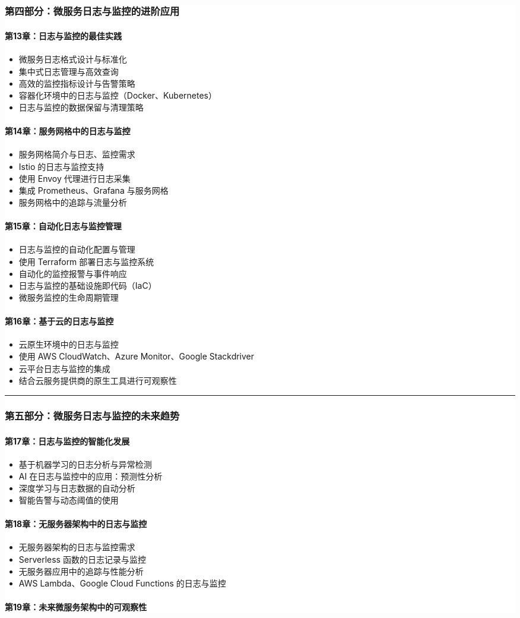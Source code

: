 
### **第四部分：微服务日志与监控的进阶应用**

#### 第13章：日志与监控的最佳实践

* 微服务日志格式设计与标准化
* 集中式日志管理与高效查询
* 高效的监控指标设计与告警策略
* 容器化环境中的日志与监控（Docker、Kubernetes）
* 日志与监控的数据保留与清理策略

#### 第14章：服务网格中的日志与监控

* 服务网格简介与日志、监控需求
* Istio 的日志与监控支持
* 使用 Envoy 代理进行日志采集
* 集成 Prometheus、Grafana 与服务网格
* 服务网格中的追踪与流量分析

#### 第15章：自动化日志与监控管理

* 日志与监控的自动化配置与管理
* 使用 Terraform 部署日志与监控系统
* 自动化的监控报警与事件响应
* 日志与监控的基础设施即代码（IaC）
* 微服务监控的生命周期管理

#### 第16章：基于云的日志与监控

* 云原生环境中的日志与监控
* 使用 AWS CloudWatch、Azure Monitor、Google Stackdriver
* 云平台日志与监控的集成
* 结合云服务提供商的原生工具进行可观察性

---

### **第五部分：微服务日志与监控的未来趋势**

#### 第17章：日志与监控的智能化发展

* 基于机器学习的日志分析与异常检测
* AI 在日志与监控中的应用：预测性分析
* 深度学习与日志数据的自动分析
* 智能告警与动态阈值的使用

#### 第18章：无服务器架构中的日志与监控

* 无服务器架构的日志与监控需求
* Serverless 函数的日志记录与监控
* 无服务器应用中的追踪与性能分析
* AWS Lambda、Google Cloud Functions 的日志与监控

#### 第19章：未来微服务架构中的可观察性

